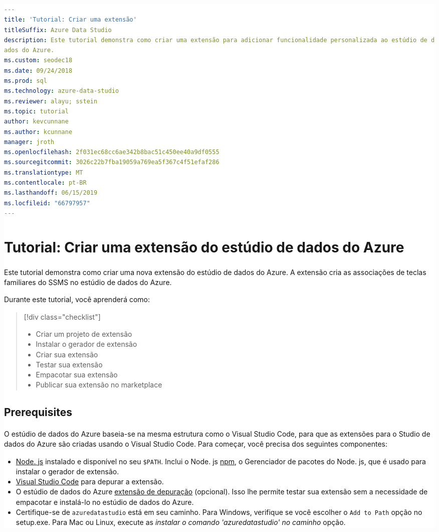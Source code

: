 ```yaml
---
title: 'Tutorial: Criar uma extensão'
titleSuffix: Azure Data Studio
description: Este tutorial demonstra como criar uma extensão para adicionar funcionalidade personalizada ao estúdio de dados do Azure.
ms.custom: seodec18
ms.date: 09/24/2018
ms.prod: sql
ms.technology: azure-data-studio
ms.reviewer: alayu; sstein
ms.topic: tutorial
author: kevcunnane
ms.author: kcunnane
manager: jroth
ms.openlocfilehash: 2f031ec68cc6ae342b8bac51c450ee40a9df0555
ms.sourcegitcommit: 3026c22b7fba19059a769ea5f367c4f51efaf286
ms.translationtype: MT
ms.contentlocale: pt-BR
ms.lasthandoff: 06/15/2019
ms.locfileid: "66797957"
---
```

# <a name="tutorial-create-an-azure-data-studio-extension"></a>Tutorial: Criar uma extensão do estúdio de dados do Azure

Este tutorial demonstra como criar uma nova extensão do estúdio de dados do Azure. A extensão cria as associações de teclas familiares do SSMS no estúdio de dados do Azure.

Durante este tutorial, você aprenderá como:
> [!div class="checklist"]
> * Criar um projeto de extensão
> * Instalar o gerador de extensão
> * Criar sua extensão
> * Testar sua extensão
> * Empacotar sua extensão
> * Publicar sua extensão no marketplace

## <a name="prerequisites"></a>Prerequisites

O estúdio de dados do Azure baseia-se na mesma estrutura como o Visual Studio Code, para que as extensões para o Studio de dados do Azure são criadas usando o Visual Studio Code. Para começar, você precisa dos seguintes componentes:

- [Node. js](https://nodejs.org) instalado e disponível no seu `$PATH`. Inclui o Node. js [npm](https://www.npmjs.com/), o Gerenciador de pacotes do Node. js, que é usado para instalar o gerador de extensão.
- [Visual Studio Code](https://code.visualstudio.com) para depurar a extensão.
- O estúdio de dados do Azure [extensão de depuração](https://marketplace.visualstudio.com/items?itemName=ms-mssql.sqlops-debug) (opcional). Isso lhe permite testar sua extensão sem a necessidade de empacotar e instalá-lo no estúdio de dados do Azure.
- Certifique-se de `azuredatastudio` está em seu caminho. Para Windows, verifique se você escolher o `Add to Path` opção no setup.exe. Para Mac ou Linux, execute as *instalar o comando 'azuredatastudio' no caminho* opção.
